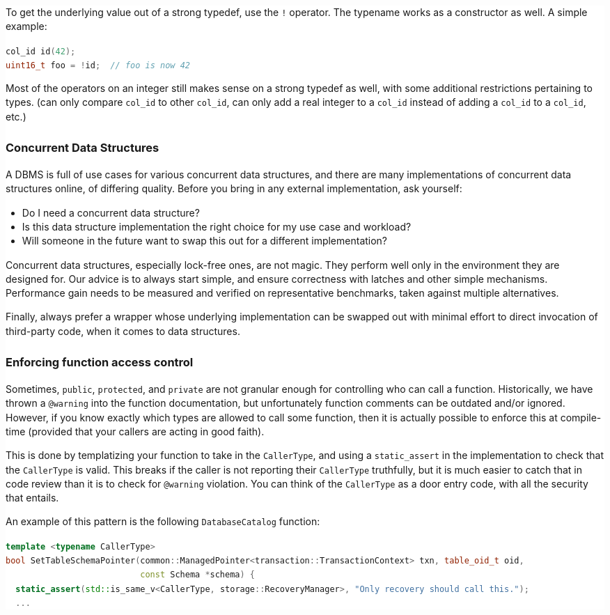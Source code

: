 To get the underlying value out of a strong typedef, use the `!` operator. The typename works as a constructor as well. A simple example:

```c++
col_id id(42);
uint16_t foo = !id;  // foo is now 42
```

Most of the operators on an integer still makes sense on a strong typedef as well, with some additional restrictions pertaining to types. (can only compare `col_id` to other `col_id`, can only add a real integer to a `col_id` instead of adding a `col_id` to a `col_id`, etc.)

### Concurrent Data Structures

A DBMS is full of use cases for various concurrent data structures, and there are many implementations of concurrent data structures online, of differing quality. Before you bring in any external implementation, ask yourself:
- Do I need a concurrent data structure?
- Is this data structure implementation the right choice for my use case and workload?
- Will someone in the future want to swap this out for a different implementation?

Concurrent data structures, especially lock-free ones, are not magic. They perform well only in the environment they are designed for. Our advice is to always start simple, and ensure correctness with latches and other simple mechanisms. Performance gain needs to be measured and verified on representative benchmarks, taken against multiple alternatives.

Finally, always prefer a wrapper whose underlying implementation can be swapped out with minimal effort to direct invocation of third-party code, when it comes to data structures.

### Enforcing function access control

Sometimes, `public`, `protected`, and `private` are not granular enough for controlling who can call a function.
Historically, we have thrown a `@warning` into the function documentation, but unfortunately function comments can be
outdated and/or ignored. However, if you know exactly which types are allowed to call some function,
then it is actually possible to enforce this at compile-time (provided that your callers are acting in good faith).

This is done by templatizing your function to take in the `CallerType`, and using a `static_assert` in the
implementation to check that the `CallerType` is valid. This breaks if the caller is not reporting their `CallerType`
truthfully, but it is much easier to catch that in code review than it is to check for `@warning` violation.
You can think of the `CallerType` as a door entry code, with all the security that entails.

An example of this pattern is the following `DatabaseCatalog` function:

```cpp
template <typename CallerType>
bool SetTableSchemaPointer(common::ManagedPointer<transaction::TransactionContext> txn, table_oid_t oid,
                           const Schema *schema) {
  static_assert(std::is_same_v<CallerType, storage::RecoveryManager>, "Only recovery should call this.");
  ...
```
